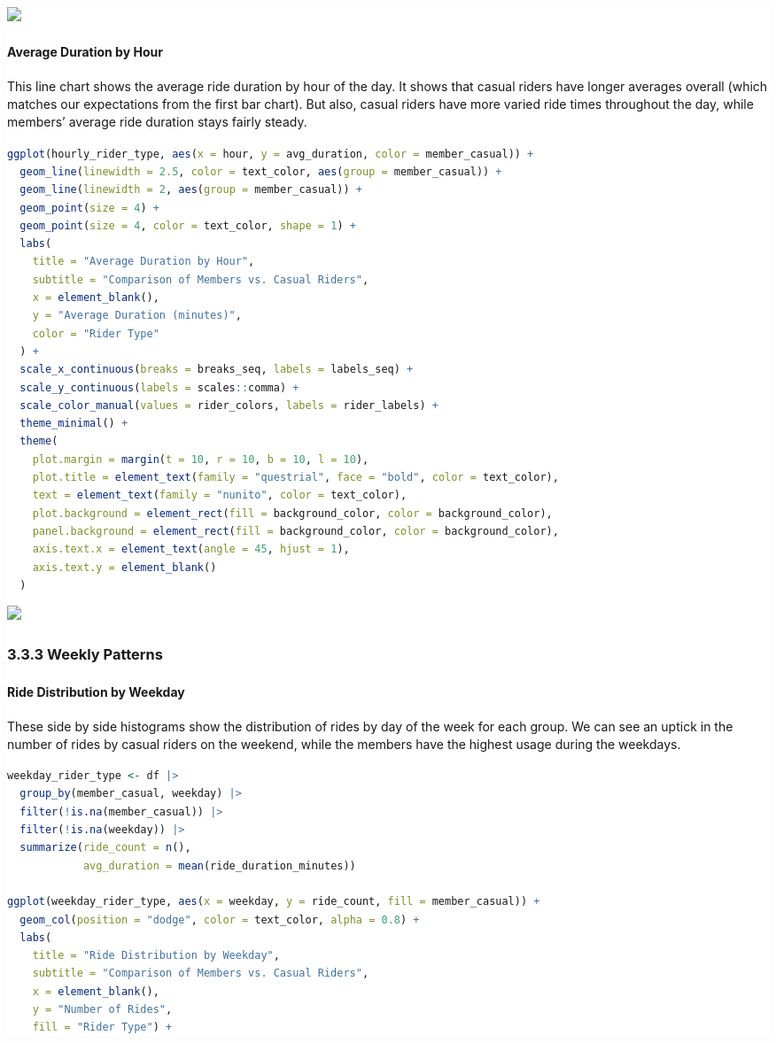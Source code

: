 ![](Bikeshare-Documentation_files/figure-gfm/hourly_rider_type-1.png)

#### Average Duration by Hour

This line chart shows the average ride duration by hour of the day. It
shows that casual riders have longer averages overall (which matches our
expectations from the first bar chart). But also, casual riders have
more varied ride times throughout the day, while members’ average ride
duration stays fairly steady.

``` r
ggplot(hourly_rider_type, aes(x = hour, y = avg_duration, color = member_casual)) +
  geom_line(linewidth = 2.5, color = text_color, aes(group = member_casual)) +
  geom_line(linewidth = 2, aes(group = member_casual)) +
  geom_point(size = 4) +
  geom_point(size = 4, color = text_color, shape = 1) +
  labs(
    title = "Average Duration by Hour",
    subtitle = "Comparison of Members vs. Casual Riders",
    x = element_blank(),
    y = "Average Duration (minutes)",
    color = "Rider Type"
  ) +
  scale_x_continuous(breaks = breaks_seq, labels = labels_seq) +
  scale_y_continuous(labels = scales::comma) +
  scale_color_manual(values = rider_colors, labels = rider_labels) +
  theme_minimal() + 
  theme(
    plot.margin = margin(t = 10, r = 10, b = 10, l = 10),
    plot.title = element_text(family = "questrial", face = "bold", color = text_color),
    text = element_text(family = "nunito", color = text_color),
    plot.background = element_rect(fill = background_color, color = background_color),
    panel.background = element_rect(fill = background_color, color = background_color),
    axis.text.x = element_text(angle = 45, hjust = 1),
    axis.text.y = element_blank()
  )
```

![](Bikeshare-Documentation_files/figure-gfm/hourly_avg-1.png)

### 3.3.3 Weekly Patterns

#### Ride Distribution by Weekday

These side by side histograms show the distribution of rides by day of
the week for each group. We can see an uptick in the number of rides by
casual riders on the weekend, while the members have the highest usage
during the weekdays.

``` r
weekday_rider_type <- df |>
  group_by(member_casual, weekday) |>
  filter(!is.na(member_casual)) |> 
  filter(!is.na(weekday)) |> 
  summarize(ride_count = n(),
            avg_duration = mean(ride_duration_minutes))

ggplot(weekday_rider_type, aes(x = weekday, y = ride_count, fill = member_casual)) +
  geom_col(position = "dodge", color = text_color, alpha = 0.8) +  
  labs(
    title = "Ride Distribution by Weekday",
    subtitle = "Comparison of Members vs. Casual Riders",
    x = element_blank(),
    y = "Number of Rides",
    fill = "Rider Type") +
```